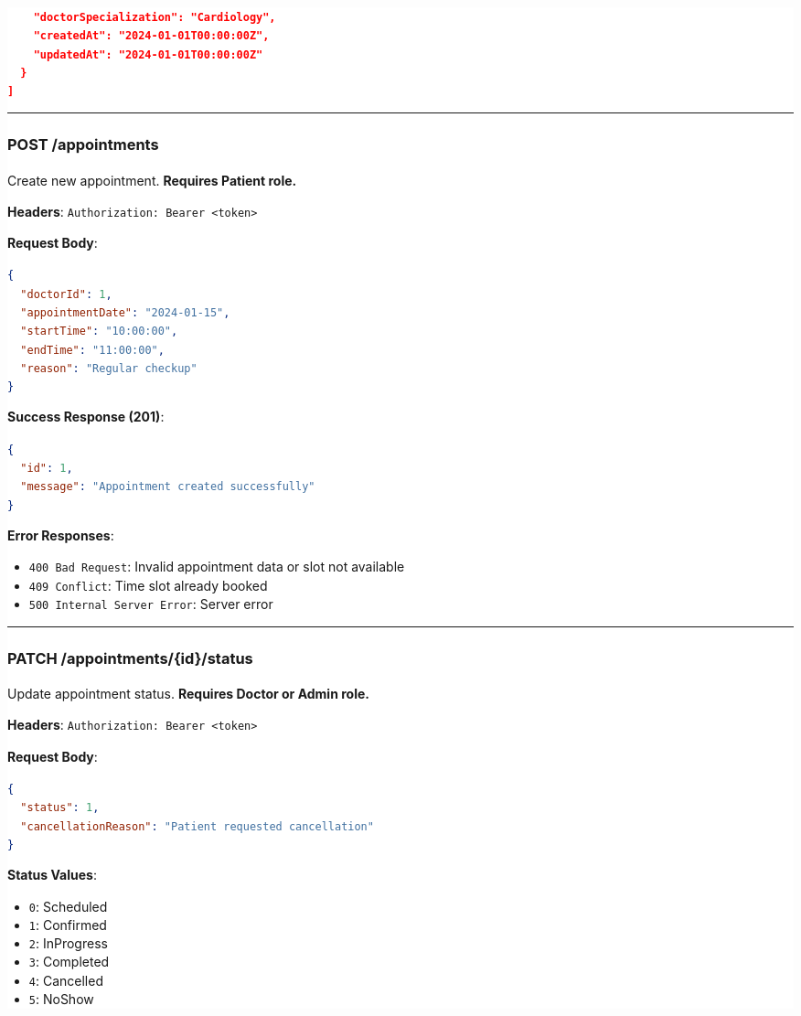 ```json
    "doctorSpecialization": "Cardiology",
    "createdAt": "2024-01-01T00:00:00Z",
    "updatedAt": "2024-01-01T00:00:00Z"
  }
]
```

---

### POST /appointments
Create new appointment. **Requires Patient role.**

**Headers**: `Authorization: Bearer <token>`

**Request Body**:
```json
{
  "doctorId": 1,
  "appointmentDate": "2024-01-15",
  "startTime": "10:00:00",
  "endTime": "11:00:00",
  "reason": "Regular checkup"
}
```

**Success Response (201)**:
```json
{
  "id": 1,
  "message": "Appointment created successfully"
}
```

**Error Responses**:
- `400 Bad Request`: Invalid appointment data or slot not available
- `409 Conflict`: Time slot already booked
- `500 Internal Server Error`: Server error

---

### PATCH /appointments/{id}/status
Update appointment status. **Requires Doctor or Admin role.**

**Headers**: `Authorization: Bearer <token>`

**Request Body**:
```json
{
  "status": 1,
  "cancellationReason": "Patient requested cancellation"
}
```

**Status Values**:
- `0`: Scheduled
- `1`: Confirmed
- `2`: InProgress
- `3`: Completed
- `4`: Cancelled
- `5`: NoShow
